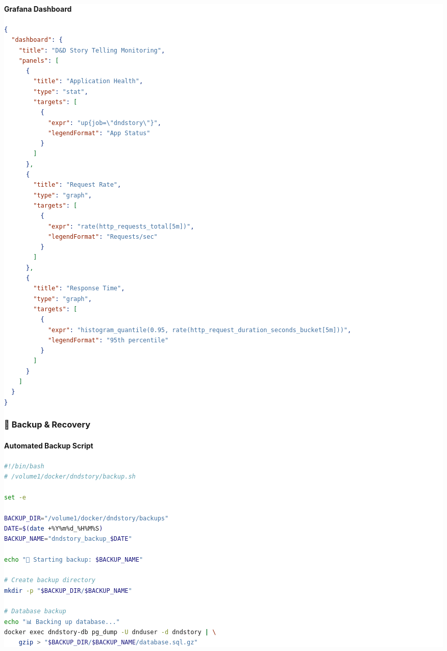 #### Grafana Dashboard
```json
{
  "dashboard": {
    "title": "D&D Story Telling Monitoring",
    "panels": [
      {
        "title": "Application Health",
        "type": "stat",
        "targets": [
          {
            "expr": "up{job=\"dndstory\"}",
            "legendFormat": "App Status"
          }
        ]
      },
      {
        "title": "Request Rate",
        "type": "graph",
        "targets": [
          {
            "expr": "rate(http_requests_total[5m])",
            "legendFormat": "Requests/sec"
          }
        ]
      },
      {
        "title": "Response Time",
        "type": "graph",
        "targets": [
          {
            "expr": "histogram_quantile(0.95, rate(http_request_duration_seconds_bucket[5m]))",
            "legendFormat": "95th percentile"
          }
        ]
      }
    ]
  }
}
```

### 🔄 **Backup & Recovery**

#### Automated Backup Script
```bash
#!/bin/bash
# /volume1/docker/dndstory/backup.sh

set -e

BACKUP_DIR="/volume1/docker/dndstory/backups"
DATE=$(date +%Y%m%d_%H%M%S)
BACKUP_NAME="dndstory_backup_$DATE"

echo "🔄 Starting backup: $BACKUP_NAME"

# Create backup directory
mkdir -p "$BACKUP_DIR/$BACKUP_NAME"

# Database backup
echo "📊 Backing up database..."
docker exec dndstory-db pg_dump -U dnduser -d dndstory | \
    gzip > "$BACKUP_DIR/$BACKUP_NAME/database.sql.gz"

```